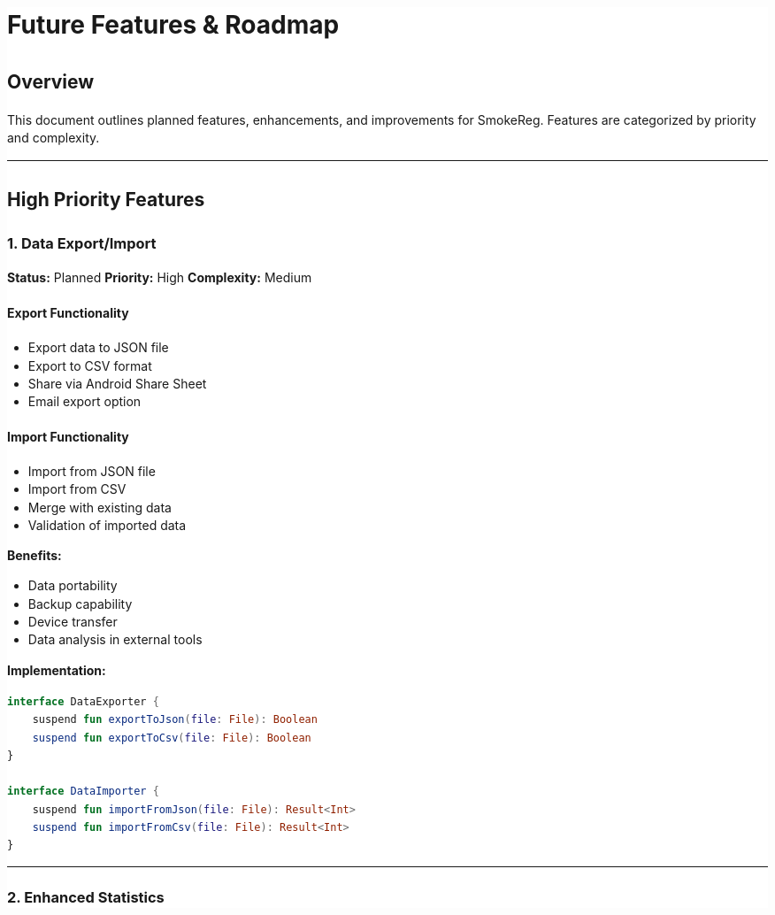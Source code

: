 # Future Features & Roadmap

## Overview

This document outlines planned features, enhancements, and improvements for SmokeReg. Features are categorized by priority and complexity.

---

## High Priority Features

### 1. Data Export/Import
**Status:** Planned
**Priority:** High
**Complexity:** Medium

#### Export Functionality
- Export data to JSON file
- Export to CSV format
- Share via Android Share Sheet
- Email export option

#### Import Functionality
- Import from JSON file
- Import from CSV
- Merge with existing data
- Validation of imported data

**Benefits:**
- Data portability
- Backup capability
- Device transfer
- Data analysis in external tools

**Implementation:**
```kotlin
interface DataExporter {
    suspend fun exportToJson(file: File): Boolean
    suspend fun exportToCsv(file: File): Boolean
}

interface DataImporter {
    suspend fun importFromJson(file: File): Result<Int>
    suspend fun importFromCsv(file: File): Result<Int>
}
```

---

### 2. Enhanced Statistics
